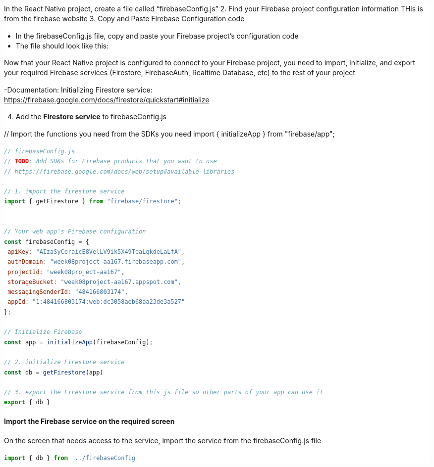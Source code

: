 In the React Native project, create a file called “firebaseConfig.js”
2.   Find your Firebase project configuration information
	THis is from the firebase website
3.   Copy and Paste Firebase Configuration code 

- In the firebaseConfig.js file, copy and paste your Firebase project’s configuration code
- The file should look like this:


Now that your React Native project is configured to connect to your Firebase project, you need to  import,  initialize, and export your required Firebase services (Firestore, FirebaseAuth, Realtime Database, etc) to the rest of your project 

-Documentation: Initializing Firestore service:  
https://firebase.google.com/docs/firestore/quickstart#initialize


4. Add the **Firestore service** to firebaseConfig.js

// Import the functions you need from the SDKs you need
import { initializeApp } from "firebase/app";
```js
// firebaseConfig.js
// TODO: Add SDKs for Firebase products that you want to use
// https://firebase.google.com/docs/web/setup#available-libraries

// 1. import the firestore service
import { getFirestore } from "firebase/firestore";


// Your web app's Firebase configuration
const firebaseConfig = {
 apiKey: "AIzaSyCoraicE8VelLV9ik5X49TeaLqkdeLaLfA",
 authDomain: "week08project-aa167.firebaseapp.com",
 projectId: "week08project-aa167",
 storageBucket: "week08project-aa167.appspot.com",
 messagingSenderId: "484166803174",
 appId: "1:484166803174:web:dc3058aeb68aa23de3a527"
};

// Initialize Firebase
const app = initializeApp(firebaseConfig);

// 2. initialize Firestore service
const db = getFirestore(app)

// 3. export the Firestore service from this js file so other parts of your app can use it
export { db }
```

#### Import the Firebase service on the required screen
On the screen that needs access to the service, import the service from the firebaseConfig.js file

```js
import { db } from '../firebaseConfig'
```

